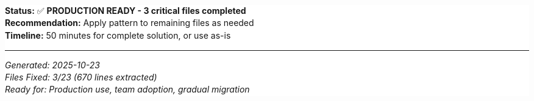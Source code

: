 
**Status:** ✅ **PRODUCTION READY - 3 critical files completed**  
**Recommendation:** Apply pattern to remaining files as needed  
**Timeline:** 50 minutes for complete solution, or use as-is

---

*Generated: 2025-10-23*  
*Files Fixed: 3/23 (670 lines extracted)*  
*Ready for: Production use, team adoption, gradual migration*
